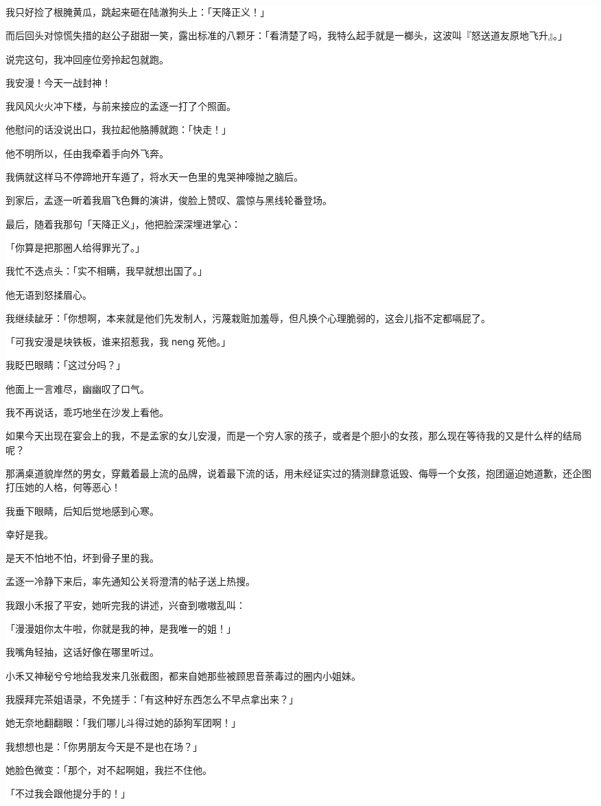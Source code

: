 我只好捡了根腌黄瓜，跳起来砸在陆澈狗头上：「天降正义！」

而后回头对惊慌失措的赵公子甜甜一笑，露出标准的八颗牙：「看清楚了吗，我特么起手就是一榔头，这波叫『怒送道友原地飞升』。」

说完这句，我冲回座位旁拎起包就跑。

我安漫！今天一战封神！

我风风火火冲下楼，与前来接应的孟逐一打了个照面。

他慰问的话没说出口，我拉起他胳膊就跑：「快走！」

他不明所以，任由我牵着手向外飞奔。

我俩就这样马不停蹄地开车遁了，将水天一色里的鬼哭神嚎抛之脑后。

到家后，孟逐一听着我眉飞色舞的演讲，俊脸上赞叹、震惊与黑线轮番登场。

最后，随着我那句「天降正义」，他把脸深深埋进掌心：

「你算是把那圈人给得罪光了。」

我忙不迭点头：「实不相瞒，我早就想出国了。」

他无语到怒揉眉心。

我继续龇牙：「你想啊，本来就是他们先发制人，污蔑栽赃加羞辱，但凡换个心理脆弱的，这会儿指不定都嗝屁了。

「可我安漫是块铁板，谁来招惹我，我 neng 死他。」

我眨巴眼睛：「这过分吗？」

他面上一言难尽，幽幽叹了口气。

我不再说话，乖巧地坐在沙发上看他。

如果今天出现在宴会上的我，不是孟家的女儿安漫，而是一个穷人家的孩子，或者是个胆小的女孩，那么现在等待我的又是什么样的结局呢？

那满桌道貌岸然的男女，穿戴着最上流的品牌，说着最下流的话，用未经证实过的猜测肆意诋毁、侮辱一个女孩，抱团逼迫她道歉，还企图打压她的人格，何等恶心！

我垂下眼睛，后知后觉地感到心寒。

幸好是我。

是天不怕地不怕，坏到骨子里的我。

孟逐一冷静下来后，率先通知公关将澄清的帖子送上热搜。

我跟小禾报了平安，她听完我的讲述，兴奋到嗷嗷乱叫：

「漫漫姐你太牛啦，你就是我的神，是我唯一的姐！」

我嘴角轻抽，这话好像在哪里听过。

小禾又神秘兮兮地给我发来几张截图，都来自她那些被顾思音荼毒过的圈内小姐妹。

我膜拜完茶姐语录，不免搓手：「有这种好东西怎么不早点拿出来？」

她无奈地翻翻眼：「我们哪儿斗得过她的舔狗军团啊！」

我想想也是：「你男朋友今天是不是也在场？」

她脸色微变：「那个，对不起啊姐，我拦不住他。

「不过我会跟他提分手的！」
